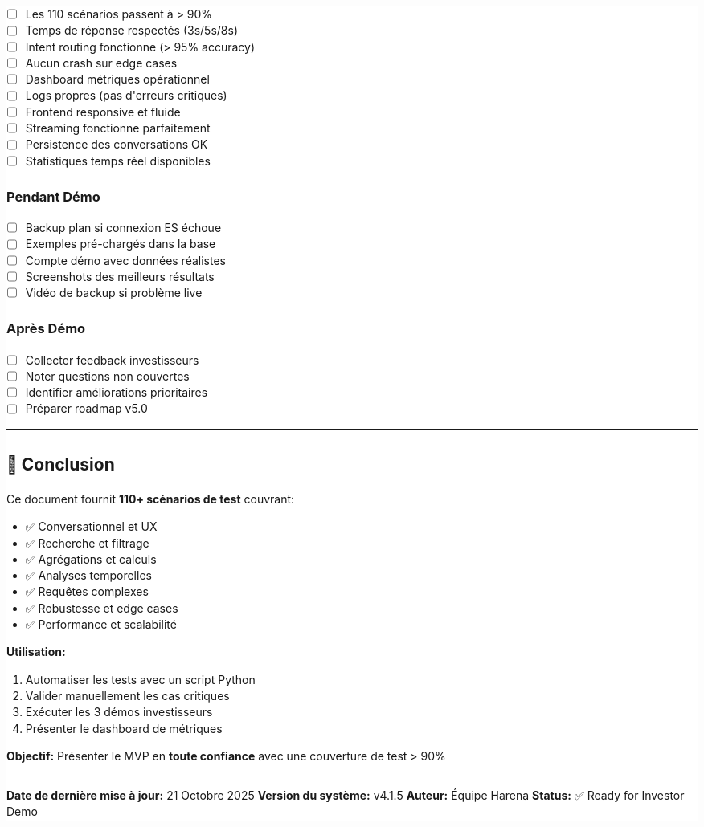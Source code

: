 - [ ] Les 110 scénarios passent à > 90%
- [ ] Temps de réponse respectés (3s/5s/8s)
- [ ] Intent routing fonctionne (> 95% accuracy)
- [ ] Aucun crash sur edge cases
- [ ] Dashboard métriques opérationnel
- [ ] Logs propres (pas d'erreurs critiques)
- [ ] Frontend responsive et fluide
- [ ] Streaming fonctionne parfaitement
- [ ] Persistence des conversations OK
- [ ] Statistiques temps réel disponibles

### Pendant Démo

- [ ] Backup plan si connexion ES échoue
- [ ] Exemples pré-chargés dans la base
- [ ] Compte démo avec données réalistes
- [ ] Screenshots des meilleurs résultats
- [ ] Vidéo de backup si problème live

### Après Démo

- [ ] Collecter feedback investisseurs
- [ ] Noter questions non couvertes
- [ ] Identifier améliorations prioritaires
- [ ] Préparer roadmap v5.0

---

## 🚀 Conclusion

Ce document fournit **110+ scénarios de test** couvrant:
- ✅ Conversationnel et UX
- ✅ Recherche et filtrage
- ✅ Agrégations et calculs
- ✅ Analyses temporelles
- ✅ Requêtes complexes
- ✅ Robustesse et edge cases
- ✅ Performance et scalabilité

**Utilisation:**
1. Automatiser les tests avec un script Python
2. Valider manuellement les cas critiques
3. Exécuter les 3 démos investisseurs
4. Présenter le dashboard de métriques

**Objectif:** Présenter le MVP en **toute confiance** avec une couverture de test > 90%

---

**Date de dernière mise à jour:** 21 Octobre 2025
**Version du système:** v4.1.5
**Auteur:** Équipe Harena
**Status:** ✅ Ready for Investor Demo
